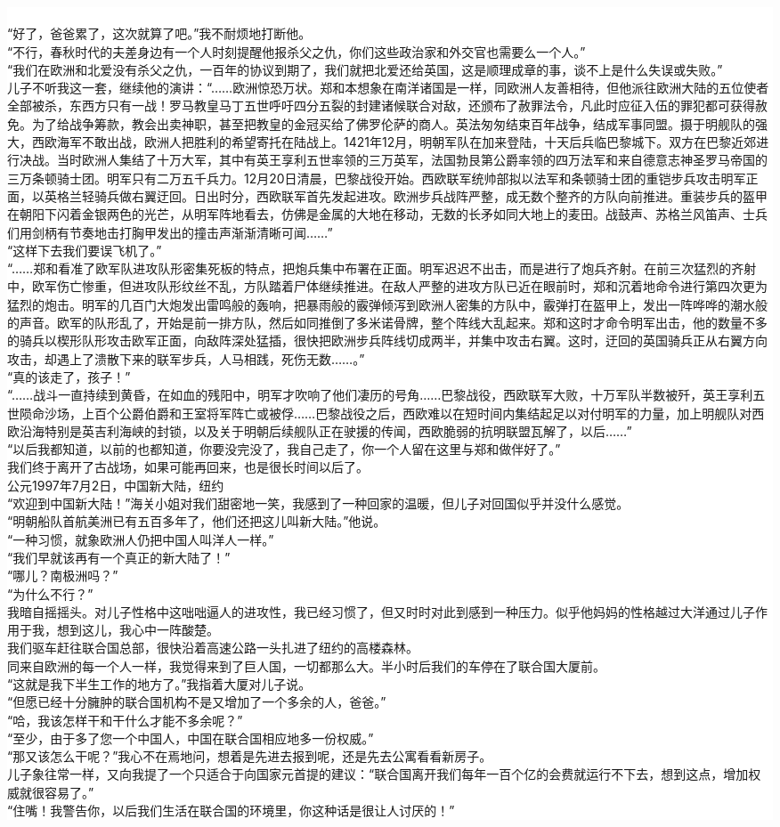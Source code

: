<br>
“好了，爸爸累了，这次就算了吧。”我不耐烦地打断他。
<br>
“不行，春秋时代的夫差身边有一个人时刻提醒他报杀父之仇，你们这些政治家和外交官也需要么一个人。”
<br>
“我们在欧洲和北爱没有杀父之仇，一百年的协议到期了，我们就把北爱还给英国，这是顺理成章的事，谈不上是什么失误或失败。”
<br>
儿子不听我这一套，继续他的演讲：“……欧洲惊恐万状。郑和本想象在南洋诸国是一样，同欧洲人友善相待，但他派往欧洲大陆的五位使者全部被杀，东西方只有一战！罗马教皇马丁五世呼吁四分五裂的封建诸候联合对敌，还颁布了赦罪法令，凡此时应征入伍的罪犯都可获得赦免。为了给战争筹款，教会出卖神职，甚至把教皇的金冠买给了佛罗伦萨的商人。英法匆匆结束百年战争，结成军事同盟。摄于明舰队的强大，西欧海军不敢出战，欧洲人把胜利的希望寄托在陆战上。1421年12月，明朝军队在加来登陆，十天后兵临巴黎城下。双方在巴黎近郊进行决战。当时欧洲人集结了十万大军，其中有英王享利五世率领的三万英军，法国勃艮第公爵率领的四万法军和来自德意志神圣罗马帝国的三万条顿骑士团。明军只有二万五千兵力。12月20日清晨，巴黎战役开始。西欧联军统帅部拟以法军和条顿骑士团的重铠步兵攻击明军正面，以英格兰轻骑兵做右翼迂回。日出时分，西欧联军首先发起进攻。欧洲步兵战阵严整，成无数个整齐的方队向前推进。重装步兵的盔甲在朝阳下闪着金银两色的光芒，从明军阵地看去，仿佛是金属的大地在移动，无数的长矛如同大地上的麦田。战鼓声、苏格兰风笛声、士兵们用剑柄有节奏地击打胸甲发出的撞击声渐渐清晰可闻……”
<br>
“这样下去我们要误飞机了。”
<br>
“……郑和看准了欧军队进攻队形密集死板的特点，把炮兵集中布署在正面。明军迟迟不出击，而是进行了炮兵齐射。在前三次猛烈的齐射中，欧军伤亡惨重，但进攻队形纹丝不乱，方队踏着尸体继续推进。在敌人严整的进攻方队已近在眼前时，郑和沉着地命令进行第四次更为猛烈的炮击。明军的几百门大炮发出雷鸣般的轰响，把暴雨般的霰弹倾泻到欧洲人密集的方队中，霰弹打在盔甲上，发出一阵哗哗的潮水般的声音。欧军的队形乱了，开始是前一排方队，然后如同推倒了多米诺骨牌，整个阵线大乱起来。郑和这时才命令明军出击，他的数量不多的骑兵以楔形队形攻击欧军正面，向敌阵深处猛插，很快把欧洲步兵阵线切成两半，并集中攻击右翼。这时，迂回的英国骑兵正从右翼方向攻击，却遇上了溃散下来的联军步兵，人马相践，死伤无数……。”
<br>
“真的该走了，孩子！”
<br>
“……战斗一直持续到黄昏，在如血的残阳中，明军才吹响了他们凄历的号角……巴黎战役，西欧联军大败，十万军队半数被歼，英王享利五世陨命沙场，上百个公爵伯爵和王室将军阵亡或被俘……巴黎战役之后，西欧难以在短时间内集结起足以对付明军的力量，加上明舰队对西欧沿海特别是英吉利海峡的封锁，以及关于明朝后续舰队正在驶援的传闻，西欧脆弱的抗明联盟瓦解了，以后……”
<br>
“以后我都知道，以前的也都知道，你要没完没了，我自己走了，你一个人留在这里与郑和做伴好了。”
<br>
我们终于离开了古战场，如果可能再回来，也是很长时间以后了。
<br>
公元1997年7月2日，中国新大陆，纽约
<br>
“欢迎到中国新大陆！”海关小姐对我们甜密地一笑，我感到了一种回家的温暖，但儿子对回国似乎并没什么感觉。
<br>
“明朝船队首航美洲已有五百多年了，他们还把这儿叫新大陆。”他说。
<br>
“一种习惯，就象欧洲人仍把中国人叫洋人一样。”
<br>
“我们早就该再有一个真正的新大陆了！”
<br>
“哪儿？南极洲吗？”
<br>
“为什么不行？”
<br>
我暗自摇摇头。对儿子性格中这咄咄逼人的进攻性，我已经习惯了，但又时时对此到感到一种压力。似乎他妈妈的性格越过大洋通过儿子作用于我，想到这儿，我心中一阵酸楚。
<br>
我们驱车赶往联合国总部，很快沿着高速公路一头扎进了纽约的高楼森林。
<br>
同来自欧洲的每一个人一样，我觉得来到了巨人国，一切都那么大。半小时后我们的车停在了联合国大厦前。
<br>
“这就是我下半生工作的地方了。”我指着大厦对儿子说。
<br>
“但愿已经十分臃肿的联合国机构不是又增加了一个多余的人，爸爸。”
<br>
“哈，我该怎样干和干什么才能不多余呢？”
<br>
“至少，由于多了您一个中国人，中国在联合国相应地多一份权威。”
<br>
“那又该怎么干呢？”我心不在焉地问，想着是先进去报到呢，还是先去公寓看看新房子。
<br>
儿子象往常一样，又向我提了一个只适合于向国家元首提的建议：“联合国离开我们每年一百个亿的会费就运行不下去，想到这点，增加权威就很容易了。”
<br>
“住嘴！我警告你，以后我们生活在联合国的环境里，你这种话是很让人讨厌的！”
<br>